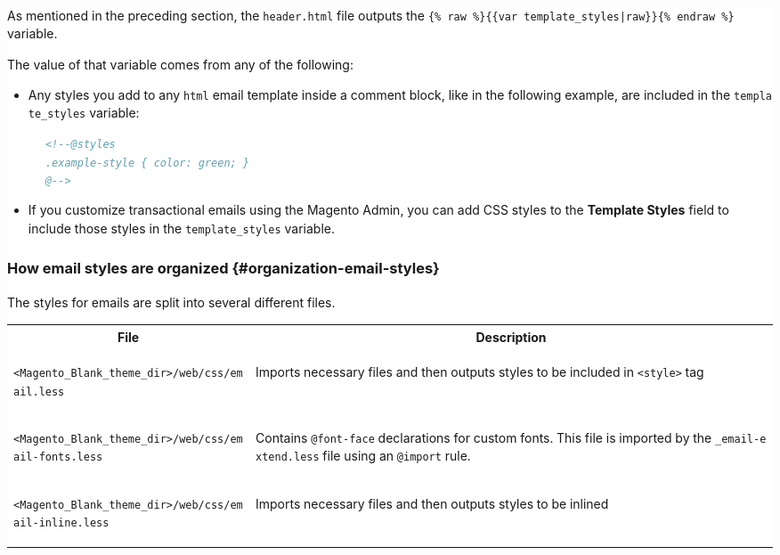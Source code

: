 As mentioned in the preceding section, the `header.html` file outputs the `{% raw %}{{var template_styles|raw}}{% endraw %}` variable. 

The value of that variable comes from any of the following: 

* Any styles you add to any `html` email template inside a comment block, like in the following example, are included in the `template_styles` variable:

```html
      <!--@styles 
      .example-style { color: green; }
      @-->
```
      
* If you customize transactional emails using the Magento Admin, you can add CSS styles to the **Template Styles** field to include those styles in the `template_styles` variable.

### How email styles are organized {#organization-email-styles}

The styles for emails are split into several different files.

<table>
  <tbody>
    <tr>
      <th>
        File
      </th>
      <th>
        Description
      </th>
    </tr>
    <tr>
      <td>
          <p><code>&lt;Magento_Blank_theme_dir&gt;/web/css/email.less</code></p>
      </td>
      <td>
          <p>Imports necessary files and then outputs styles to be included in <code>&lt;style&gt;</code> tag</p>
      </td>
    </tr>
    <tr>
      <td>
          <p><code>&lt;Magento_Blank_theme_dir&gt;/web/css/email-fonts.less</code></p>
      </td>
      <td>
        <p>
          Contains <code>@font-face</code> declarations for custom
          fonts. This file is imported by the
          <code>_email-extend.less</code> file using an
          <code>@import</code> rule.
        </p>
      </td>
    </tr>
    <tr>
      <td>
          <p><code>&lt;Magento_Blank_theme_dir&gt;/web/css/email-inline.less</code></p>
      </td>
      <td>
        <p>
          Imports necessary files and then outputs styles to be
          inlined
        </p>
      </td>
    </tr>
    <tr>